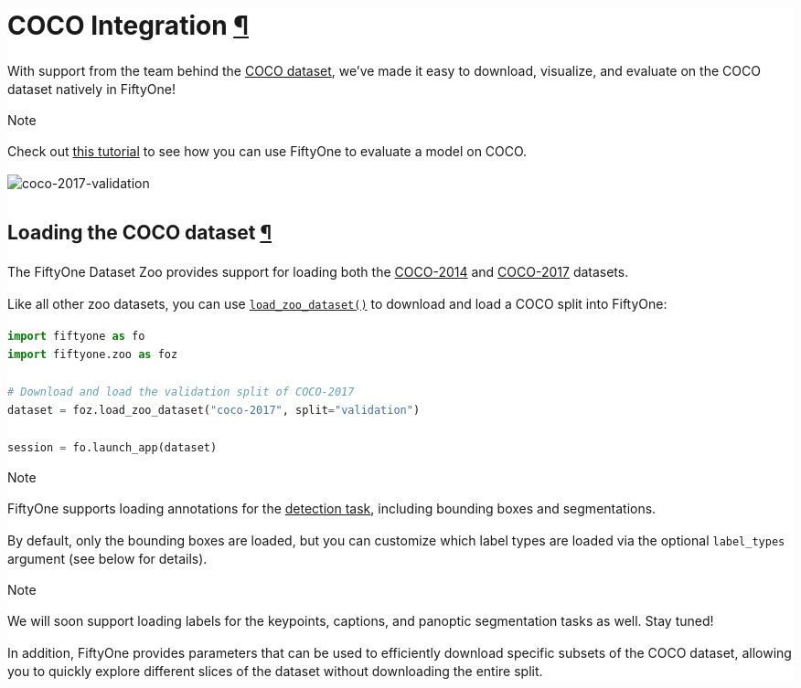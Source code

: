 # COCO Integration [¶](\#coco-integration "Permalink to this headline")

With support from the team behind the [COCO dataset](https://cocodataset.org),
we’ve made it easy to download, visualize, and evaluate on the COCO dataset
natively in FiftyOne!

Note

Check out [this tutorial](../tutorials/evaluate_detections.md) to see how
you can use FiftyOne to evaluate a model on COCO.

![coco-2017-validation](../_images/coco-2017-validation.webp)

## Loading the COCO dataset [¶](\#loading-the-coco-dataset "Permalink to this headline")

The FiftyOne Dataset Zoo provides support for loading both the
[COCO-2014](../data/dataset_zoo/datasets.md#dataset-zoo-coco-2014) and
[COCO-2017](../data/dataset_zoo/datasets.md#dataset-zoo-coco-2017) datasets.

Like all other zoo datasets, you can use
[`load_zoo_dataset()`](../api/fiftyone.zoo.datasets.html#fiftyone.zoo.datasets.load_zoo_dataset "fiftyone.zoo.datasets.load_zoo_dataset") to download
and load a COCO split into FiftyOne:

```python
import fiftyone as fo
import fiftyone.zoo as foz

# Download and load the validation split of COCO-2017
dataset = foz.load_zoo_dataset("coco-2017", split="validation")

session = fo.launch_app(dataset)

```

Note

FiftyOne supports loading annotations for the
[detection task](https://cocodataset.org/#detection-2020), including
bounding boxes and segmentations.

By default, only the bounding boxes are loaded, but you can customize which
label types are loaded via the optional `label_types` argument (see below
for details).

Note

We will soon support loading labels for the keypoints, captions, and
panoptic segmentation tasks as well. Stay tuned!

In addition, FiftyOne provides parameters that can be used to efficiently
download specific subsets of the COCO dataset, allowing you to quickly explore
different slices of the dataset without downloading the entire split.
